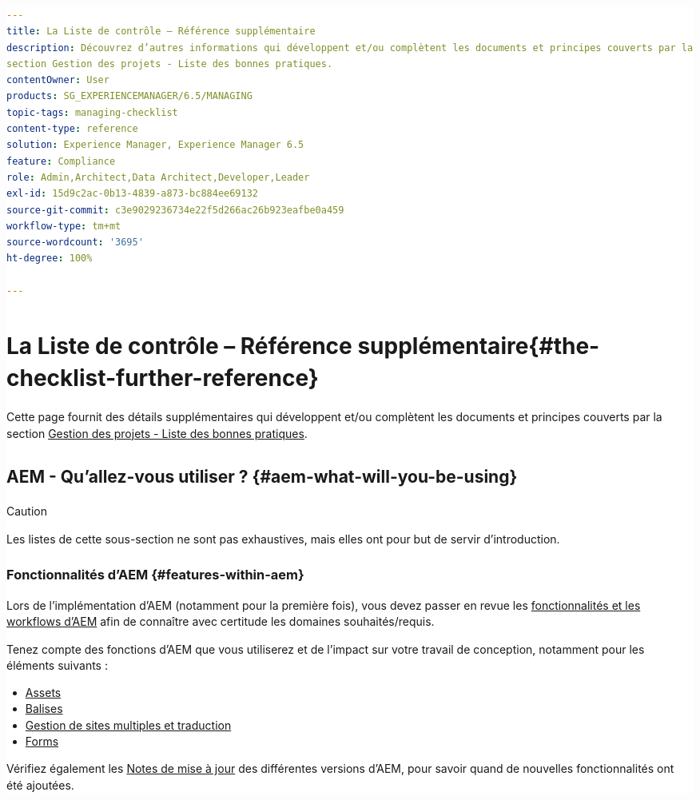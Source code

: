 ```yaml
---
title: La Liste de contrôle – Référence supplémentaire
description: Découvrez d’autres informations qui développent et/ou complètent les documents et principes couverts par la section Gestion des projets - Liste des bonnes pratiques.
contentOwner: User
products: SG_EXPERIENCEMANAGER/6.5/MANAGING
topic-tags: managing-checklist
content-type: reference
solution: Experience Manager, Experience Manager 6.5
feature: Compliance
role: Admin,Architect,Data Architect,Developer,Leader
exl-id: 15d9c2ac-0b13-4839-a873-bc884ee69132
source-git-commit: c3e9029236734e22f5d266ac26b923eafbe0a459
workflow-type: tm+mt
source-wordcount: '3695'
ht-degree: 100%

---
```


# La Liste de contrôle – Référence supplémentaire{#the-checklist-further-reference}

Cette page fournit des détails supplémentaires qui développent et/ou complètent les documents et principes couverts par la section [Gestion des projets - Liste des bonnes pratiques](/help/managing/best-practices.md).

## AEM - Qu’allez-vous utiliser ? {#aem-what-will-you-be-using}

>[!CAUTION]
>
>Les listes de cette sous-section ne sont pas exhaustives, mais elles ont pour but de servir d’introduction.

### Fonctionnalités d’AEM {#features-within-aem}

Lors de l’implémentation d’AEM (notamment pour la première fois), vous devez passer en revue les [fonctionnalités et les workflows d’AEM](https://business.adobe.com/fr/products/experience-manager/adobe-experience-manager.html) afin de connaître avec certitude les domaines souhaités/requis.

Tenez compte des fonctions d’AEM que vous utiliserez et de l’impact sur votre travail de conception, notamment pour les éléments suivants :

* [Assets](/help/assets/assets.md)
* [Balises](/help/sites-administering/tags.md)
* [Gestion de sites multiples et traduction](/help/sites-administering/msm-and-translation.md)
* [Forms](/help/forms/using/introduction-aem-forms.md)

Vérifiez également les [Notes de mise à jour](/help/release-notes/release-notes.md) des différentes versions d’AEM, pour savoir quand de nouvelles fonctionnalités ont été ajoutées.
